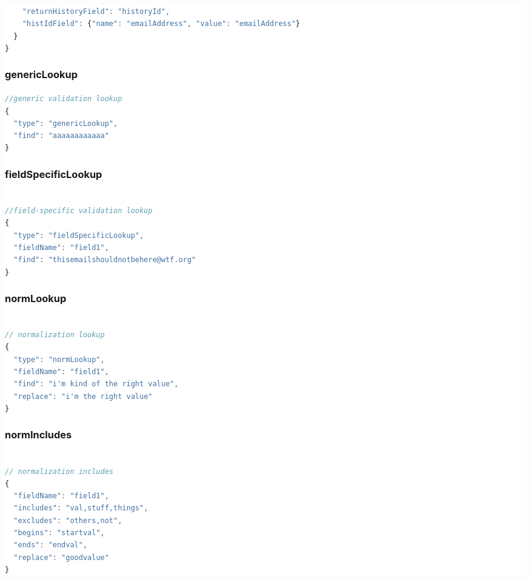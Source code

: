 ```javascript
    "returnHistoryField": "historyId",
    "histIdField": {"name": "emailAddress", "value": "emailAddress"}
  }
}
```

### genericLookup

```javascript
//generic validation lookup
{
  "type": "genericLookup",
  "find": "aaaaaaaaaaaa"
}
```

### fieldSpecificLookup

```javascript

//field-specific validation lookup
{
  "type": "fieldSpecificLookup",
  "fieldName": "field1",
  "find": "thisemailshouldnotbehere@wtf.org"
}
```

### normLookup

```javascript

// normalization lookup
{
  "type": "normLookup",
  "fieldName": "field1",
  "find": "i'm kind of the right value",
  "replace": "i'm the right value"
}
```

### normIncludes

```javascript

// normalization includes
{
  "fieldName": "field1",
  "includes": "val,stuff,things",
  "excludes": "others,not",
  "begins": "startval",
  "ends": "endval",
  "replace": "goodvalue"
}
```
